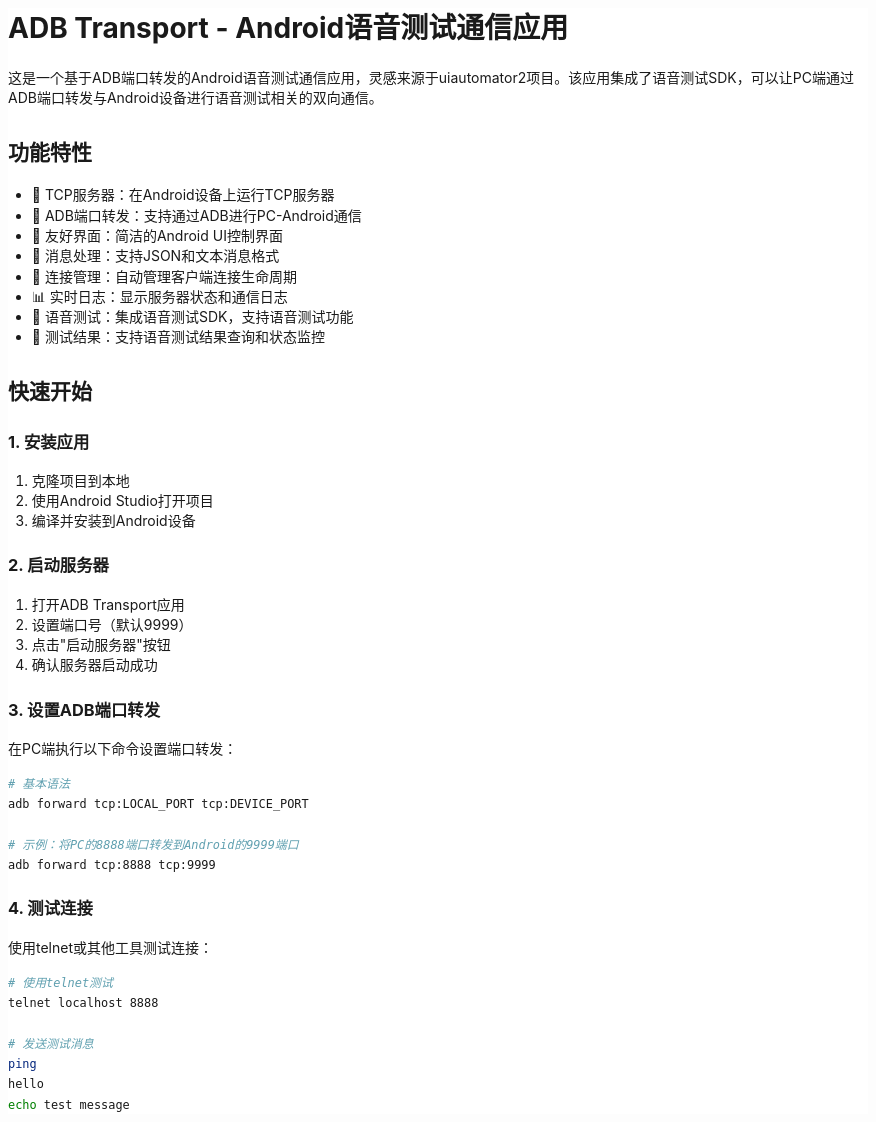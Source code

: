 # ADB Transport - Android语音测试通信应用

这是一个基于ADB端口转发的Android语音测试通信应用，灵感来源于uiautomator2项目。该应用集成了语音测试SDK，可以让PC端通过ADB端口转发与Android设备进行语音测试相关的双向通信。

## 功能特性

- 🚀 TCP服务器：在Android设备上运行TCP服务器
- 🔄 ADB端口转发：支持通过ADB进行PC-Android通信
- 📱 友好界面：简洁的Android UI控制界面
- 📨 消息处理：支持JSON和文本消息格式
- 🔗 连接管理：自动管理客户端连接生命周期
- 📊 实时日志：显示服务器状态和通信日志
- 🎤 语音测试：集成语音测试SDK，支持语音测试功能
- 🎯 测试结果：支持语音测试结果查询和状态监控

## 快速开始

### 1. 安装应用

1. 克隆项目到本地
2. 使用Android Studio打开项目
3. 编译并安装到Android设备

### 2. 启动服务器

1. 打开ADB Transport应用
2. 设置端口号（默认9999）
3. 点击"启动服务器"按钮
4. 确认服务器启动成功

### 3. 设置ADB端口转发

在PC端执行以下命令设置端口转发：

```bash
# 基本语法
adb forward tcp:LOCAL_PORT tcp:DEVICE_PORT

# 示例：将PC的8888端口转发到Android的9999端口
adb forward tcp:8888 tcp:9999
```

### 4. 测试连接

使用telnet或其他工具测试连接：

```bash
# 使用telnet测试
telnet localhost 8888

# 发送测试消息
ping
hello
echo test message
```
